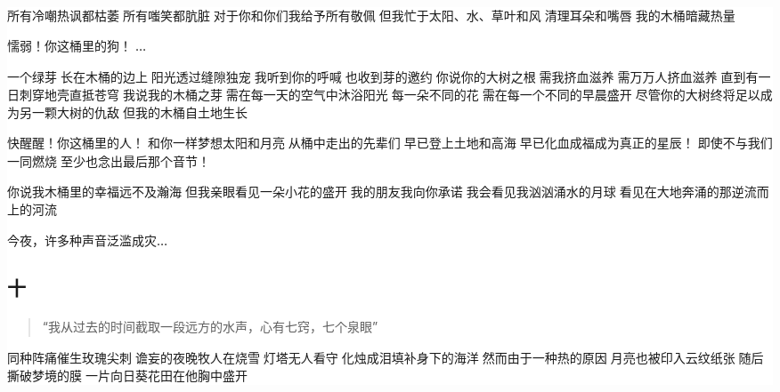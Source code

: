 所有冷嘲热讽都枯萎
所有嗤笑都肮脏
对于你和你们我给予所有敬佩
但我忙于太阳、水、草叶和风
清理耳朵和嘴唇
我的木桶暗藏热量

懦弱！你这桶里的狗！
…

一个绿芽
长在木桶的边上
阳光透过缝隙独宠
我听到你的呼喊
也收到芽的邀约
你说你的大树之根
需我挤血滋养
需万万人挤血滋养
直到有一日刺穿地壳直抵苍穹
我说我的木桶之芽
需在每一天的空气中沐浴阳光
每一朵不同的花
需在每一个不同的早晨盛开
尽管你的大树终将足以成为另一颗大树的仇敌
但我的木桶自土地生长

快醒醒！你这桶里的人！
和你一样梦想太阳和月亮
从桶中走出的先辈们
早已登上土地和高海
早已化血成福成为真正的星辰！
即使不与我们一同燃烧
至少也念出最后那个音节！

你说我木桶里的幸福远不及瀚海
但我亲眼看见一朵小花的盛开
我的朋友我向你承诺
我会看见我汹汹涌水的月球
看见在大地奔涌的那逆流而上的河流

今夜，许多种声音泛滥成灾…
## 十
>“我从过去的时间截取一段远方的水声，心有七窍，七个泉眼”

同种阵痛催生玫瑰尖刺
谵妄的夜晚牧人在烧雪
灯塔无人看守
化烛成泪填补身下的海洋
然而由于一种热的原因
月亮也被印入云纹纸张
随后撕破梦境的膜
一片向日葵花田在他胸中盛开
